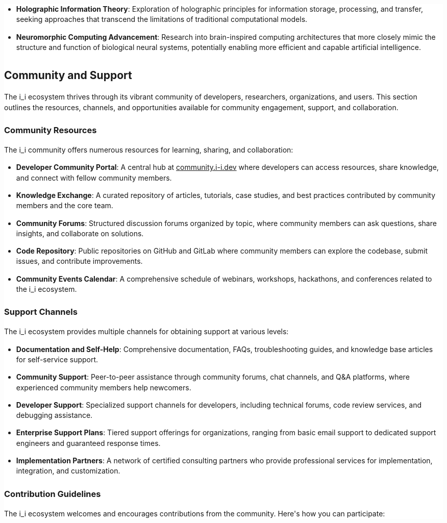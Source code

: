 - **Holographic Information Theory**: Exploration of holographic principles for information storage, processing, and transfer, seeking approaches that transcend the limitations of traditional computational models.

- **Neuromorphic Computing Advancement**: Research into brain-inspired computing architectures that more closely mimic the structure and function of biological neural systems, potentially enabling more efficient and capable artificial intelligence.

## Community and Support

The i_i ecosystem thrives through its vibrant community of developers, researchers, organizations, and users. This section outlines the resources, channels, and opportunities available for community engagement, support, and collaboration.

### Community Resources

The i_i community offers numerous resources for learning, sharing, and collaboration:

- **Developer Community Portal**: A central hub at [community.i-i.dev](https://community.i-i.dev) where developers can access resources, share knowledge, and connect with fellow community members.

- **Knowledge Exchange**: A curated repository of articles, tutorials, case studies, and best practices contributed by community members and the core team.

- **Community Forums**: Structured discussion forums organized by topic, where community members can ask questions, share insights, and collaborate on solutions.

- **Code Repository**: Public repositories on GitHub and GitLab where community members can explore the codebase, submit issues, and contribute improvements.

- **Community Events Calendar**: A comprehensive schedule of webinars, workshops, hackathons, and conferences related to the i_i ecosystem.

### Support Channels

The i_i ecosystem provides multiple channels for obtaining support at various levels:

- **Documentation and Self-Help**: Comprehensive documentation, FAQs, troubleshooting guides, and knowledge base articles for self-service support.

- **Community Support**: Peer-to-peer assistance through community forums, chat channels, and Q&A platforms, where experienced community members help newcomers.

- **Developer Support**: Specialized support channels for developers, including technical forums, code review services, and debugging assistance.

- **Enterprise Support Plans**: Tiered support offerings for organizations, ranging from basic email support to dedicated support engineers and guaranteed response times.

- **Implementation Partners**: A network of certified consulting partners who provide professional services for implementation, integration, and customization.

### Contribution Guidelines

The i_i ecosystem welcomes and encourages contributions from the community. Here's how you can participate:
